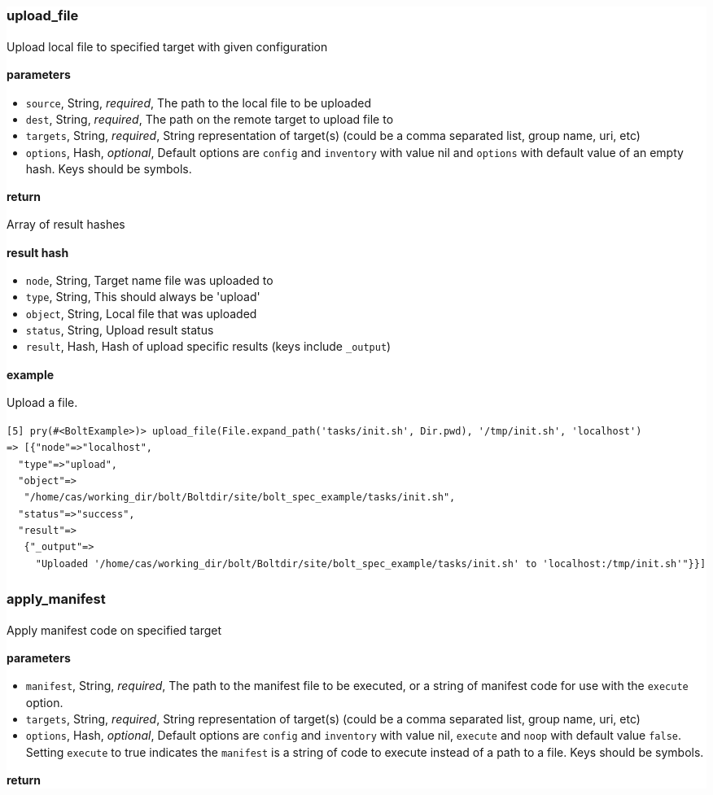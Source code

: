 ### upload_file
Upload local file to specified target with given configuration

**parameters**
- `source`, String, *required*, The path to the local file to be uploaded
- `dest`, String, *required*, The path on the remote target to upload file to
- `targets`, String, *required*, String representation of target(s) (could be a comma separated list, group name, uri, etc)
- `options`, Hash, *optional*, Default options are `config` and `inventory` with value nil and `options` with default value of an empty 
hash. Keys should be symbols.

**return**

Array of result hashes

**result hash**
- `node`, String, Target name file was uploaded to
- `type`, String, This should always be 'upload'
- `object`, String, Local file that was uploaded
- `status`, String, Upload result status
- `result`, Hash, Hash of upload specific results (keys include `_output`)

**example**

Upload a file.
```
[5] pry(#<BoltExample>)> upload_file(File.expand_path('tasks/init.sh', Dir.pwd), '/tmp/init.sh', 'localhost')
=> [{"node"=>"localhost",
  "type"=>"upload",
  "object"=>
   "/home/cas/working_dir/bolt/Boltdir/site/bolt_spec_example/tasks/init.sh",
  "status"=>"success",
  "result"=>
   {"_output"=>
     "Uploaded '/home/cas/working_dir/bolt/Boltdir/site/bolt_spec_example/tasks/init.sh' to 'localhost:/tmp/init.sh'"}}]

```

### apply_manifest
Apply manifest code on specified target

**parameters**
- `manifest`, String, *required*, The path to the manifest file to be executed, or a string of manifest code for use with the `execute` option.
- `targets`, String, *required*, String representation of target(s) (could be a comma separated list, group name, uri, etc)
- `options`, Hash, *optional*, Default options are `config` and `inventory` with value nil, `execute` and `noop` with default value `false`. Setting `execute` to true indicates the `manifest` is a string of code to execute instead of a path to a file. Keys should be symbols.

**return**

